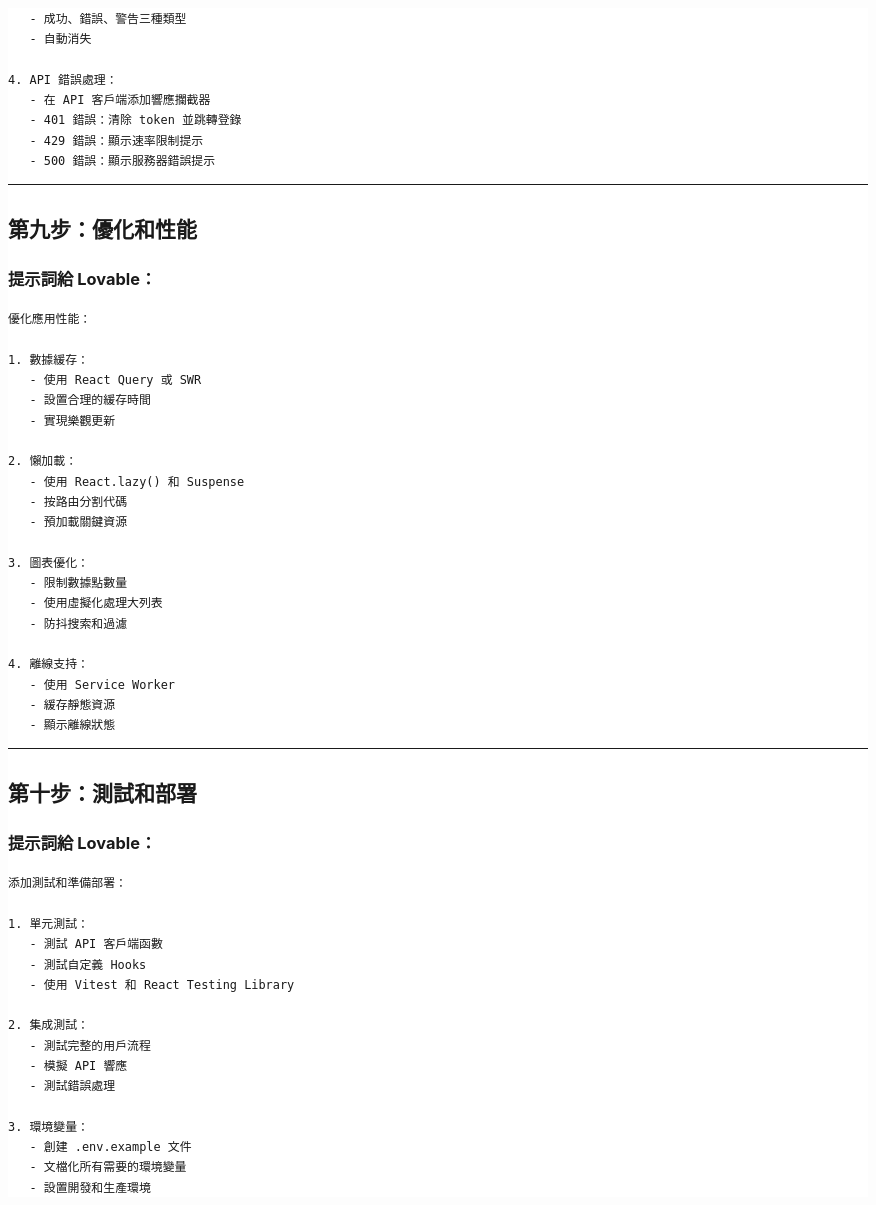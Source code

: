 ```
   - 成功、錯誤、警告三種類型
   - 自動消失

4. API 錯誤處理：
   - 在 API 客戶端添加響應攔截器
   - 401 錯誤：清除 token 並跳轉登錄
   - 429 錯誤：顯示速率限制提示
   - 500 錯誤：顯示服務器錯誤提示
```

---

## 第九步：優化和性能

### 提示詞給 Lovable：

```
優化應用性能：

1. 數據緩存：
   - 使用 React Query 或 SWR
   - 設置合理的緩存時間
   - 實現樂觀更新

2. 懶加載：
   - 使用 React.lazy() 和 Suspense
   - 按路由分割代碼
   - 預加載關鍵資源

3. 圖表優化：
   - 限制數據點數量
   - 使用虛擬化處理大列表
   - 防抖搜索和過濾

4. 離線支持：
   - 使用 Service Worker
   - 緩存靜態資源
   - 顯示離線狀態
```

---

## 第十步：測試和部署

### 提示詞給 Lovable：

```
添加測試和準備部署：

1. 單元測試：
   - 測試 API 客戶端函數
   - 測試自定義 Hooks
   - 使用 Vitest 和 React Testing Library

2. 集成測試：
   - 測試完整的用戶流程
   - 模擬 API 響應
   - 測試錯誤處理

3. 環境變量：
   - 創建 .env.example 文件
   - 文檔化所有需要的環境變量
   - 設置開發和生產環境
```